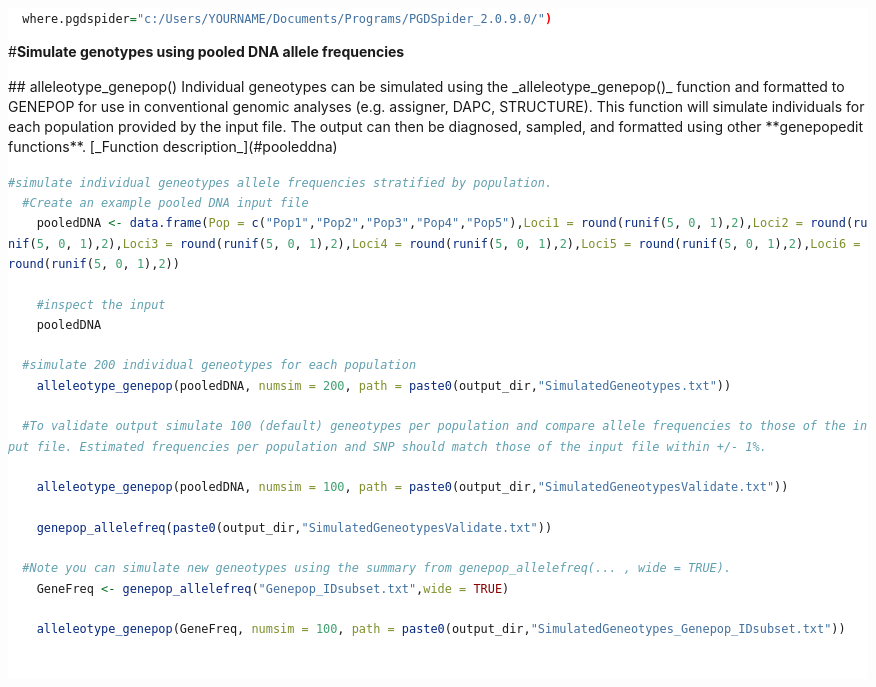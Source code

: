 ```r
  where.pgdspider="c:/Users/YOURNAME/Documents/Programs/PGDSpider_2.0.9.0/")

```

#**Simulate genotypes using pooled DNA allele frequencies**

<a name="pooldna"/>
## alleleotype_genepop()
Individual geneotypes can be simulated using the _alleleotype_genepop()_ function and formatted to GENEPOP for use in conventional genomic analyses (e.g. assigner, DAPC, STRUCTURE). This function will simulate individuals for each population provided by the input file. The output can then be diagnosed, sampled, and formatted using other **genepopedit functions**. [_Function description_](#pooleddna)

```r
#simulate individual geneotypes allele frequencies stratified by population.
  #Create an example pooled DNA input file
    pooledDNA <- data.frame(Pop = c("Pop1","Pop2","Pop3","Pop4","Pop5"),Loci1 = round(runif(5, 0, 1),2),Loci2 = round(runif(5, 0, 1),2),Loci3 = round(runif(5, 0, 1),2),Loci4 = round(runif(5, 0, 1),2),Loci5 = round(runif(5, 0, 1),2),Loci6 = round(runif(5, 0, 1),2))
    
    #inspect the input
    pooledDNA

  #simulate 200 individual geneotypes for each population
    alleleotype_genepop(pooledDNA, numsim = 200, path = paste0(output_dir,"SimulatedGeneotypes.txt"))
  
  #To validate output simulate 100 (default) geneotypes per population and compare allele frequencies to those of the input file. Estimated frequencies per population and SNP should match those of the input file within +/- 1%.
  
    alleleotype_genepop(pooledDNA, numsim = 100, path = paste0(output_dir,"SimulatedGeneotypesValidate.txt"))
   
    genepop_allelefreq(paste0(output_dir,"SimulatedGeneotypesValidate.txt"))
    
  #Note you can simulate new geneotypes using the summary from genepop_allelefreq(... , wide = TRUE).
    GeneFreq <- genepop_allelefreq("Genepop_IDsubset.txt",wide = TRUE)
    
    alleleotype_genepop(GeneFreq, numsim = 100, path = paste0(output_dir,"SimulatedGeneotypes_Genepop_IDsubset.txt"))
  
  
```
